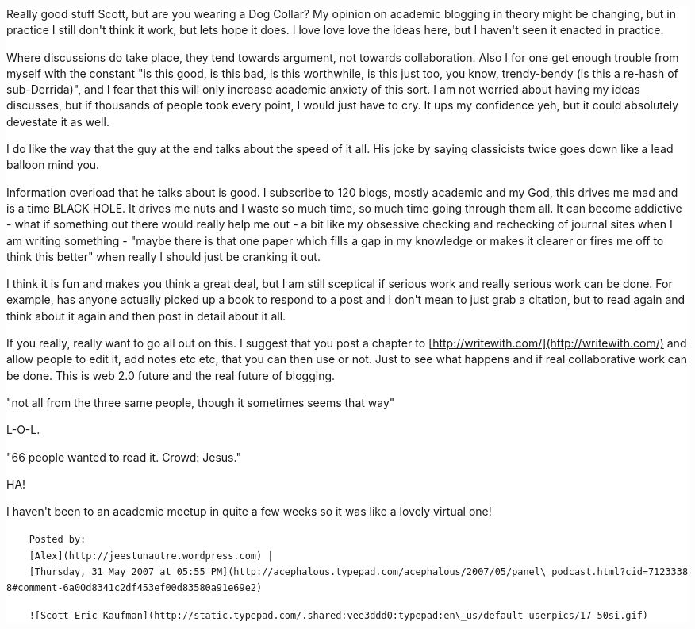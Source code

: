 
	

		

Really good stuff Scott, but are you wearing a Dog Collar? My opinion on academic blogging in theory might be changing, but in practice I still don't think it work, but lets hope it does. I love love love the ideas here, but I haven't seen it enacted in practice. 

Where discussions do take place, they tend towards argument, not towards collaboration. Also I for one get enough trouble from myself with the constant "is this good, is this bad, is this worthwhile, is this just too, you know, trendy-bendy (is this a re-hash of sub-Derrida)", and I fear that this will only increase academic anxiety of this sort. I am not worried about having my ideas discusses, but if thousands of people took every point, I would just have to cry. It ups my confidence yeh, but it could absolutely devestate it as well.

I do like the way that the guy at the end talks about the speed of it all. His joke by saying classicists twice goes down like a lead balloon mind you.

Information overload that he talks about is good. I subscribe to 120 blogs, mostly academic and my God, this drives me mad and is a time BLACK HOLE. It drives me nuts and I waste so much time, so much time going through them all. It can become addictive - what if something out there would really help me out - a bit like my obsessive checking and rechecking of journal sites when I am writing something - "maybe there is that one paper which fills a gap in my knowledge or makes it clearer or fires me off to think this better" when really I should just be cranking it out.

I think it is fun and makes you think a great deal, but I am still sceptical if serious work and really serious work can be done. For example, has anyone actually picked up a book to respond to a post and I don't mean to just grab a citation, but to read again and think about it again and then post in detail about it all.

If you really, really want to go all out on this. I suggest that you post a chapter to [http://writewith.com/](http://writewith.com/) and allow people to edit it, add notes etc etc, that you can then use or not. Just to see what happens and if real collaborative work can be done. This is web 2.0 future and the real future of blogging.

"not all from the three same people, though it sometimes seems that way"

L-O-L.

"66 people wanted to read it. Crowd: Jesus."

HA!

I haven't been to an academic meetup in quite a few weeks so it was like a lovely virtual one!

	

		Posted by:
		[Alex](http://jeestunautre.wordpress.com) |
		[Thursday, 31 May 2007 at 05:55 PM](http://acephalous.typepad.com/acephalous/2007/05/panel\_podcast.html?cid=71233388#comment-6a00d8341c2df453ef00d83580a91e69e2)

[]()

	

		![Scott Eric Kaufman](http://static.typepad.com/.shared:vee3ddd0:typepad:en\_us/default-userpics/17-50si.gif)
	

	
